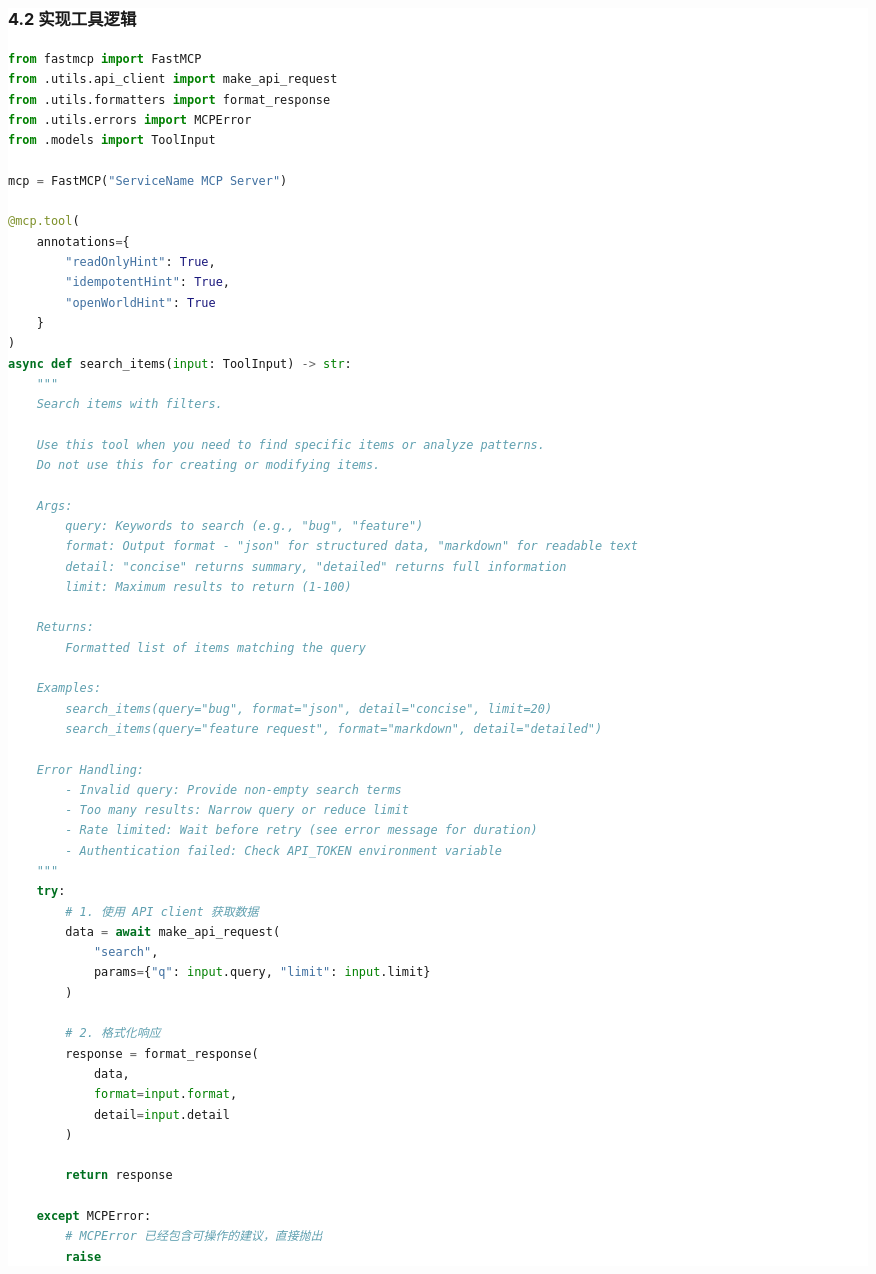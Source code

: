 ### 4.2 实现工具逻辑

```python
from fastmcp import FastMCP
from .utils.api_client import make_api_request
from .utils.formatters import format_response
from .utils.errors import MCPError
from .models import ToolInput

mcp = FastMCP("ServiceName MCP Server")

@mcp.tool(
    annotations={
        "readOnlyHint": True,
        "idempotentHint": True,
        "openWorldHint": True
    }
)
async def search_items(input: ToolInput) -> str:
    """
    Search items with filters.

    Use this tool when you need to find specific items or analyze patterns.
    Do not use this for creating or modifying items.

    Args:
        query: Keywords to search (e.g., "bug", "feature")
        format: Output format - "json" for structured data, "markdown" for readable text
        detail: "concise" returns summary, "detailed" returns full information
        limit: Maximum results to return (1-100)

    Returns:
        Formatted list of items matching the query

    Examples:
        search_items(query="bug", format="json", detail="concise", limit=20)
        search_items(query="feature request", format="markdown", detail="detailed")

    Error Handling:
        - Invalid query: Provide non-empty search terms
        - Too many results: Narrow query or reduce limit
        - Rate limited: Wait before retry (see error message for duration)
        - Authentication failed: Check API_TOKEN environment variable
    """
    try:
        # 1. 使用 API client 获取数据
        data = await make_api_request(
            "search",
            params={"q": input.query, "limit": input.limit}
        )

        # 2. 格式化响应
        response = format_response(
            data,
            format=input.format,
            detail=input.detail
        )

        return response

    except MCPError:
        # MCPError 已经包含可操作的建议，直接抛出
        raise
```